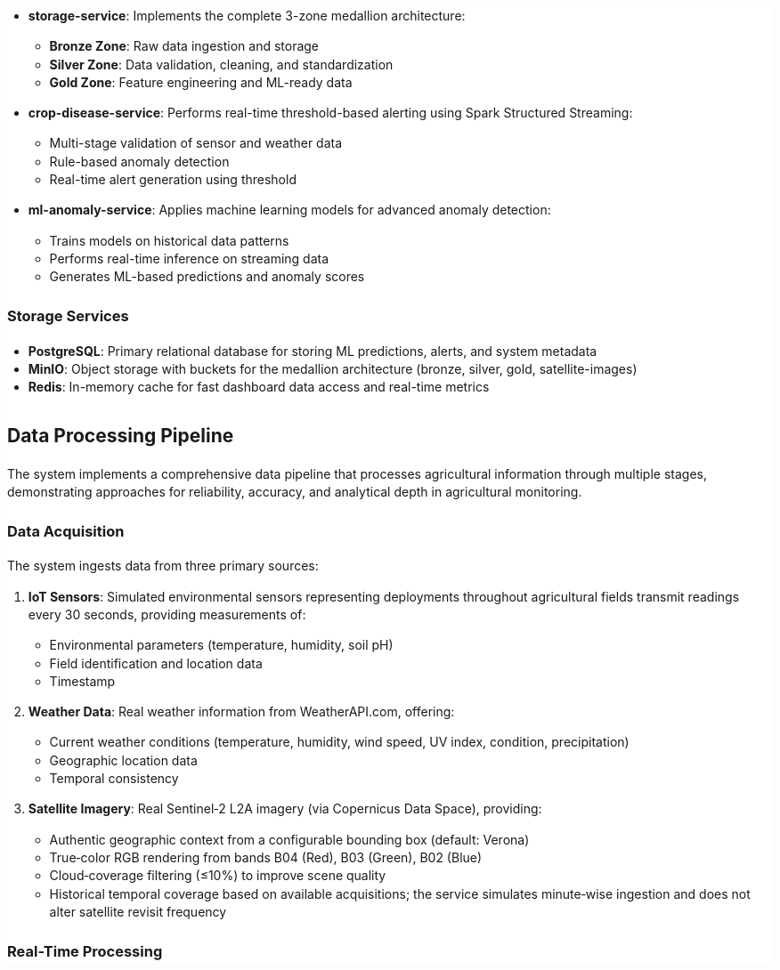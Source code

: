 * **storage-service**: Implements the complete 3-zone medallion architecture:
  - **Bronze Zone**: Raw data ingestion and storage
  - **Silver Zone**: Data validation, cleaning, and standardization
  - **Gold Zone**: Feature engineering and ML-ready data

* **crop-disease-service**: Performs real-time threshold-based alerting using Spark Structured Streaming:
  - Multi-stage validation of sensor and weather data
  - Rule-based anomaly detection
  - Real-time alert generation using threshold 

* **ml-anomaly-service**: Applies machine learning models for advanced anomaly detection:
  - Trains models on historical data patterns
  - Performs real-time inference on streaming data
  - Generates ML-based predictions and anomaly scores

### Storage Services

* **PostgreSQL**: Primary relational database for storing ML predictions, alerts, and system metadata
* **MinIO**: Object storage with buckets for the medallion architecture (bronze, silver, gold, satellite-images)
* **Redis**: In-memory cache for fast dashboard data access and real-time metrics

## Data Processing Pipeline

The system implements a comprehensive data pipeline that processes agricultural information through multiple stages, demonstrating approaches for reliability, accuracy, and analytical depth in agricultural monitoring.

### Data Acquisition

The system ingests data from three primary sources:

1. **IoT Sensors**: Simulated environmental sensors representing deployments throughout agricultural fields transmit readings every 30 seconds, providing measurements of:
   * Environmental parameters (temperature, humidity, soil pH)
   * Field identification and location data
   * Timestamp 

2. **Weather Data**: Real weather information from WeatherAPI.com, offering:
   * Current weather conditions (temperature, humidity, wind speed, UV index, condition, precipitation)
   * Geographic location data
   * Temporal consistency 

3. **Satellite Imagery**: Real Sentinel‑2 L2A imagery (via Copernicus Data Space), providing:
   * Authentic geographic context from a configurable bounding box (default: Verona)
   * True‑color RGB rendering from bands B04 (Red), B03 (Green), B02 (Blue)
   * Cloud‑coverage filtering (≤10%) to improve scene quality
   * Historical temporal coverage based on available acquisitions; the service simulates minute‑wise ingestion and does not alter satellite revisit frequency

### Real-Time Processing
